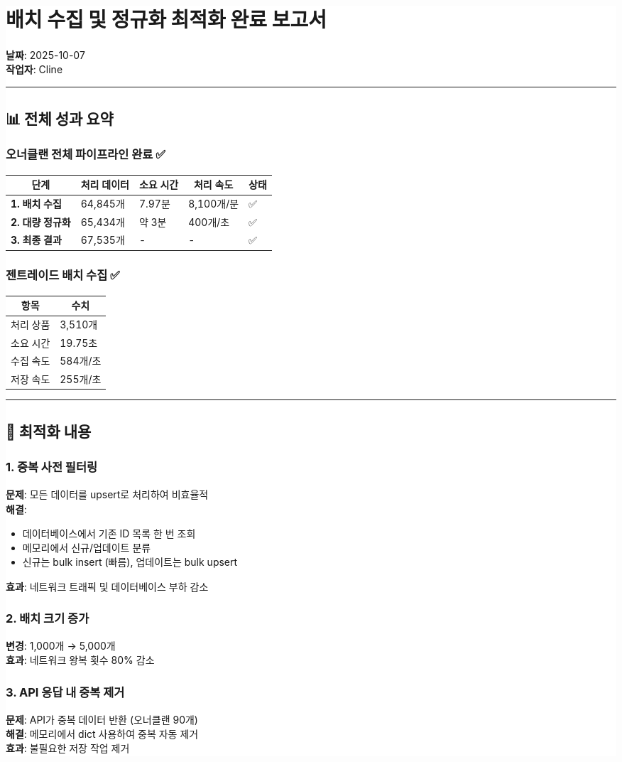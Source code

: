 # 배치 수집 및 정규화 최적화 완료 보고서
**날짜**: 2025-10-07  
**작업자**: Cline

---

## 📊 전체 성과 요약

### 오너클랜 전체 파이프라인 완료 ✅

| 단계 | 처리 데이터 | 소요 시간 | 처리 속도 | 상태 |
|------|------------|----------|----------|------|
| **1. 배치 수집** | 64,845개 | 7.97분 | 8,100개/분 | ✅ |
| **2. 대량 정규화** | 65,434개 | 약 3분 | 400개/초 | ✅ |
| **3. 최종 결과** | 67,535개 | - | - | ✅ |

### 젠트레이드 배치 수집 ✅

| 항목 | 수치 |
|------|------|
| 처리 상품 | 3,510개 |
| 소요 시간 | 19.75초 |
| 수집 속도 | 584개/초 |
| 저장 속도 | 255개/초 |

---

## 🚀 최적화 내용

### 1. 중복 사전 필터링
**문제**: 모든 데이터를 upsert로 처리하여 비효율적  
**해결**: 
- 데이터베이스에서 기존 ID 목록 한 번 조회
- 메모리에서 신규/업데이트 분류
- 신규는 bulk insert (빠름), 업데이트는 bulk upsert

**효과**: 네트워크 트래픽 및 데이터베이스 부하 감소

### 2. 배치 크기 증가
**변경**: 1,000개 → 5,000개  
**효과**: 네트워크 왕복 횟수 80% 감소

### 3. API 응답 내 중복 제거
**문제**: API가 중복 데이터 반환 (오너클랜 90개)  
**해결**: 메모리에서 dict 사용하여 중복 자동 제거  
**효과**: 불필요한 저장 작업 제거
